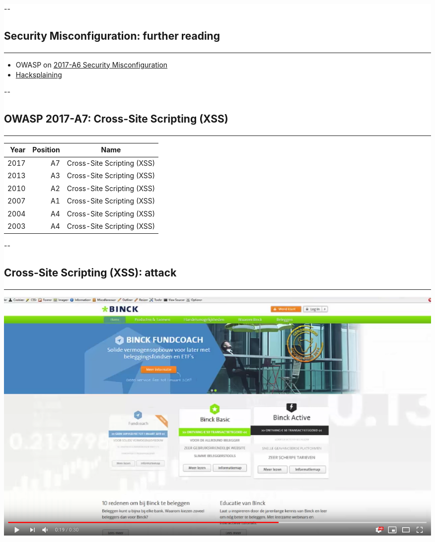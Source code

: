 --

## Security Misconfiguration: further reading
<hr />

* OWASP on [2017-A6 Security Misconfiguration](https://www.owasp.org/index.php/Top_10-2017_A6-Security_Misconfiguration)
* [Hacksplaining](https://www.hacksplaining.com/prevention/lax-security-settings)

--

## OWASP 2017-A7: Cross-Site Scripting (XSS)
<hr />

| Year  | Position  | Name                          |
|------:|----------:|-------------------------------|
| 2017  | A7        | Cross-Site Scripting (XSS)    |
| 2013  | A3        | Cross-Site Scripting (XSS)    |
| 2010  | A2        | Cross-Site Scripting (XSS)    |
| 2007  | A1        | Cross-Site Scripting (XSS)    |
| 2004  | A4        | Cross-Site Scripting (XSS)    |
| 2003  | A4        | Cross-Site Scripting (XSS)    |

--

## Cross-Site Scripting (XSS): attack
<hr />

![](pics/harlem_shake.png)
